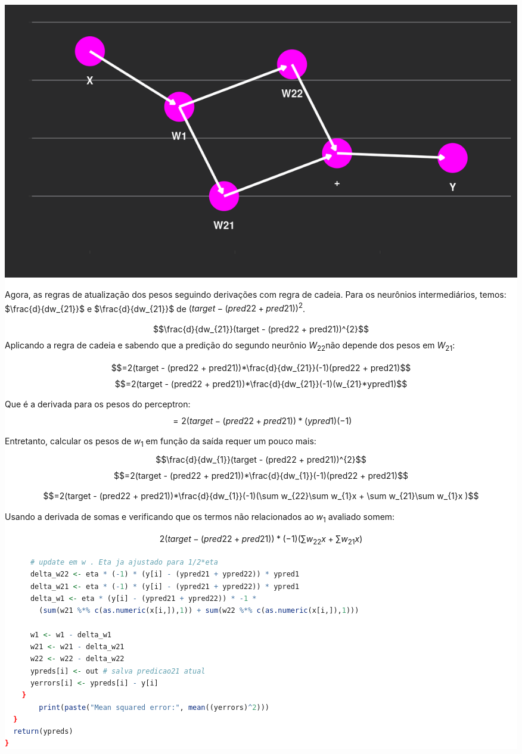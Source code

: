 ![](images/chap4-nn.png)

Agora, as regras de atualização dos pesos seguindo derivações com regra de cadeia. Para os neurônios intermediários, temos:
$\frac{d}{dw_{21}}$ e $\frac{d}{dw_{21}}$ de $(target - (pred22 + pred21))^{2}$.  

$$\frac{d}{dw_{21}}(target - (pred22 + pred21))^{2}$$
Aplicando a regra de cadeia e sabendo que a predição do segundo neurônio $W_{22}$não depende dos pesos em $W_{21}$: 

$$=2(target - (pred22 + pred21))*\frac{d}{dw_{21}}(-1)(pred22 + pred21)$$
$$=2(target - (pred22 + pred21))*\frac{d}{dw_{21}}(-1)(w_{21}*ypred1)$$

Que é a derivada para os pesos do perceptron:    
$$=2(target - (pred22 + pred21))*(ypred1)(-1)$$

Entretanto, calcular os pesos de $w_{1}$ em função da saída requer um pouco mais:  
$$\frac{d}{dw_{1}}(target - (pred22 + pred21))^{2}$$
$$=2(target - (pred22 + pred21))*\frac{d}{dw_{1}}(-1)(pred22 + pred21)$$

$$=2(target - (pred22 + pred21))*\frac{d}{dw_{1}}(-1)(\sum w_{22}\sum w_{1}x + \sum w_{21}\sum w_{1}x )$$

Usando a derivada de somas e verificando que os termos não relacionados ao $w_{1}$ avaliado somem:  

$$2(target - (pred22 + pred21))*(-1)(\sum w_{22} x + \sum w_{21}x)$$

```r
      # update em w . Eta ja ajustado para 1/2*eta
      delta_w22 <- eta * (-1) * (y[i] - (ypred21 + ypred22)) * ypred1
      delta_w21 <- eta * (-1) * (y[i] - (ypred21 + ypred22)) * ypred1 
      delta_w1 <- eta * (y[i] - (ypred21 + ypred22)) * -1 * 
        (sum(w21 %*% c(as.numeric(x[i,]),1)) + sum(w22 %*% c(as.numeric(x[i,]),1)))
        
      w1 <- w1 - delta_w1
      w21 <- w21 - delta_w21
      w22 <- w22 - delta_w22
      ypreds[i] <- out # salva predicao21 atual
      yerrors[i] <- ypreds[i] - y[i]
    }
        print(paste("Mean squared error:", mean((yerrors)^2)))
  }
  return(ypreds)
}
```

[^22]: Ele consegue diferenciar um gato de um cachorro, ainda que não seja capaz de dizer se o cachorro estava à esquerda ou à direita do gato. No momento, não tem uso prático, Dr. Rosenblatt admitiu, porém disse que um dia pode ser útil para enviar um [aparato] ao espaço para capturar impressões para nós.  
[^23]: Mark I é um título comumente utilizado para a primeira versão de uma máquina.
[^25]: (https://www.ncbi.nlm.nih.gov/pmc/articles/PMC1557912/)  
[^26]: (http://people.idsia.ch/~juergen/who-invented-backpropagation.html)